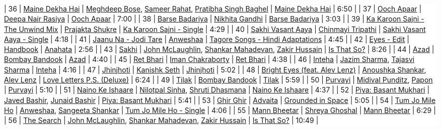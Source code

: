 | 36 | [Maine Dekha Hai](https://open.spotify.com/track/5ju1GJqBZ0paALY3hU2wrC) | [Meghdeep Bose](https://open.spotify.com/artist/1e3Yx1PLC5EP8lz0OFOHda), [Sameer Rahat](https://open.spotify.com/artist/0GjCAhxXdNW2Cje8YIHxp0), [Pratibha Singh Baghel](https://open.spotify.com/artist/3oGu3v9t2QMZhTLXm3Wb7P) | [Maine Dekha Hai](https://open.spotify.com/album/5cIJrVphMW7otdZt5IiSWP) | 6:50 |
| 37 | [Ooch Apaar](https://open.spotify.com/track/14jmLovqc2rOc2KDqwd8Yw) | [Deepa Nair Rasiya](https://open.spotify.com/artist/7N1BsOs8z52ZdDxd8DI4aT) | [Ooch Apaar](https://open.spotify.com/album/10QCudlJoZPHcoPBDTc1mA) | 7:00 |
| 38 | [Barse Badariya](https://open.spotify.com/track/6bzSij587sWRb0KtBrtgId) | [Nikhita Gandhi](https://open.spotify.com/artist/3tPQOjkxO3mrYrrgkTeXgH) | [Barse Badariya](https://open.spotify.com/album/0eLSHpbVhqOiflg2rCm2zo) | 3:03 |
| 39 | [Ka Karoon Sajni \- The Unwind Mix](https://open.spotify.com/track/5oVHgBoF0B29CXW1L4aeU7) | [Prajakta Shukre](https://open.spotify.com/artist/025mNMOyhsDIKHAVTHp9xB) | [Ka Karoon Sajni \- Single](https://open.spotify.com/album/5Ao1TWZgINPwvOy96c2dbV) | 4:29 |
| 40 | [Sakhi Vasant Aaya](https://open.spotify.com/track/4KMsPlI229IQ4z3dqcCbIV) | [Chinmayi Tripathi](https://open.spotify.com/artist/2SBaWEFGgEDAPXw8dLqDfi) | [Sakhi Vasant Aaya \- Single](https://open.spotify.com/album/0mdDqBvNFnVhNLbWFtDFB1) | 4:18 |
| 41 | [Jaanu Na \- Jodi Tare](https://open.spotify.com/track/1VRrV5xVD5iuI38NQSdwg1) | [Anweshaa](https://open.spotify.com/artist/785G4rs8cdeU7kKM2XgoI3) | [Tagore Songs \- Hindi Adaptations](https://open.spotify.com/album/4QuenfmhzueuIbon28NOiR) | 4:45 |
| 42 | [Eyes \- Edit](https://open.spotify.com/track/1szU2VvMCf5y3CegDghUFE) | [Handbook](https://open.spotify.com/artist/6OvOdUubb1MOOz2FtGWlHk) | [Anahata](https://open.spotify.com/album/5uonu2VHlV0tR3DnvfSoR4) | 2:56 |
| 43 | [Sakhi](https://open.spotify.com/track/1wnP0kMnl9NJC7Ek2rrHkB) | [John McLaughlin](https://open.spotify.com/artist/4v0R1feRiuCDch7aAheVhY), [Shankar Mahadevan](https://open.spotify.com/artist/1SJOL9HJ08YOn92lFcYf8a), [Zakir Hussain](https://open.spotify.com/artist/6DDCjHWtL6jTl1B5wG8tF6) | [Is That So?](https://open.spotify.com/album/3ylCRdrUcCGJo47CkPtCDm) | 8:26 |
| 44 | [Azad](https://open.spotify.com/track/3mDv3HRVNlPyJGLJvg8y8T) | [Bombay Bandook](https://open.spotify.com/artist/3VkYRrfqoEIhBfcHTvdYGs) | [Azad](https://open.spotify.com/album/6LGwxJSIMkEa0kWDzaBEOT) | 4:40 |
| 45 | [Ret Bhari](https://open.spotify.com/track/5vWcAAeT5OaAQqaBDB9IV9) | [Iman Chakraborty](https://open.spotify.com/artist/7gjiYwM6O5sNuYBaCdpCXA) | [Ret Bhari](https://open.spotify.com/album/48dyY2SbO1kwSeV5r1KFEy) | 4:38 |
| 46 | [Inteha](https://open.spotify.com/track/6QGi3529oKAbfObXWmWz95) | [Jazim Sharma](https://open.spotify.com/artist/5tUNLzDOTfdJ3WNBhNAJMB), [Tajasvi Sharma](https://open.spotify.com/artist/5EZnpkJGZLrfIeBnI0R6Ud) | [Inteha](https://open.spotify.com/album/7eD79Gc6BzP8BoAmYxQpru) | 4:16 |
| 47 | [Jhinjhoti](https://open.spotify.com/track/4oWJqeGeJK1N5M0dUqogYD) | [Kanishk Seth](https://open.spotify.com/artist/4hGFNXuWut4b2sfJCJJNEo) | [Jhinjhoti](https://open.spotify.com/album/6weyfGZOlWKTnp5Yq49Fjn) | 5:02 |
| 48 | [Bright Eyes \(feat\. Alev Lenz\)](https://open.spotify.com/track/5MaDXZxQUKRqGC3JAQIGpr) | [Anoushka Shankar](https://open.spotify.com/artist/6MTByljF8u5omBltY2VKPU), [Alev Lenz](https://open.spotify.com/artist/5AbBmL35b74Ywd0sqILIdg) | [Love Letters P.S\. \(Deluxe\)](https://open.spotify.com/album/0qYDzUGVm3cROeMQ5IrGIC) | 6:24 |
| 49 | [Tilak](https://open.spotify.com/track/3snujKMl0rkHSdwOLxWrFv) | [Bombay Bandook](https://open.spotify.com/artist/3VkYRrfqoEIhBfcHTvdYGs) | [Tilak](https://open.spotify.com/album/2FKe9pZM0QQ2ynzPOHIwoj) | 5:59 |
| 50 | [Purvayi](https://open.spotify.com/track/5poTkPZvxROL3RtuxRVtBU) | [Midival Punditz](https://open.spotify.com/artist/7GmnD2XZleQw8PPzRJV7FY), [Papon](https://open.spotify.com/artist/2FPwX3Gh0w4Qr1v3zSTtcT) | [Purvayi](https://open.spotify.com/album/1O5bf4Rfj1Yhz2tq6lPmAp) | 5:10 |
| 51 | [Naino Ke Ishaare](https://open.spotify.com/track/64lm0UUw3NLTWUBYogM27P) | [Nilotpal Sinha](https://open.spotify.com/artist/5JJJXKgD03icW3z2dkjTTV), [Shruti Dhasmana](https://open.spotify.com/artist/6IWgkz5oMp5pJwM7T3drvr) | [Naino Ke Ishaare](https://open.spotify.com/album/418atTbf5RwSqpLNpMVTBB) | 4:37 |
| 52 | [Piya: Basant Mukhari](https://open.spotify.com/track/32w1dhGQnuAoH4QiqtIWkH) | [Javed Bashir](https://open.spotify.com/artist/5diMmmNkRVfgUnXJrzXzjZ), [Junaid Bashir](https://open.spotify.com/artist/5LjIrV2myp40iKTOYOBcVa) | [Piya: Basant Mukhari](https://open.spotify.com/album/2u75yNIlGpJhdJ5zQfAxOl) | 5:41 |
| 53 | [Ghir Ghir](https://open.spotify.com/track/56iw7QosAXwrOfu5WLQNSe) | [Advaita](https://open.spotify.com/artist/4FMduZvsMYM69TKN3i0YRp) | [Grounded in Space](https://open.spotify.com/album/1yK7ntJYhALEey1VQTTrMw) | 5:05 |
| 54 | [Tum Jo Mile Ho](https://open.spotify.com/track/0DCXweyQdnUXQ6bDSNXFi8) | [Anweshaa](https://open.spotify.com/artist/785G4rs8cdeU7kKM2XgoI3), [Sangeeta Shankar](https://open.spotify.com/artist/2oHDVj3P55EigkZFdtngNn) | [Tum Jo Mile Ho \- Single](https://open.spotify.com/album/2QYap5S921w48KgN7MUsdb) | 4:06 |
| 55 | [Mann Bheetar](https://open.spotify.com/track/2yhih9jbMZKK9DqpwSTkgP) | [Shreya Ghoshal](https://open.spotify.com/artist/0oOet2f43PA68X5RxKobEy) | [Mann Bheetar](https://open.spotify.com/album/4lnlyIEjpXzFka1rZCXMHz) | 6:29 |
| 56 | [The Search](https://open.spotify.com/track/6voH23DtEAO7RPtSm3JRTm) | [John McLaughlin](https://open.spotify.com/artist/4v0R1feRiuCDch7aAheVhY), [Shankar Mahadevan](https://open.spotify.com/artist/1SJOL9HJ08YOn92lFcYf8a), [Zakir Hussain](https://open.spotify.com/artist/6DDCjHWtL6jTl1B5wG8tF6) | [Is That So?](https://open.spotify.com/album/3ylCRdrUcCGJo47CkPtCDm) | 10:49 |